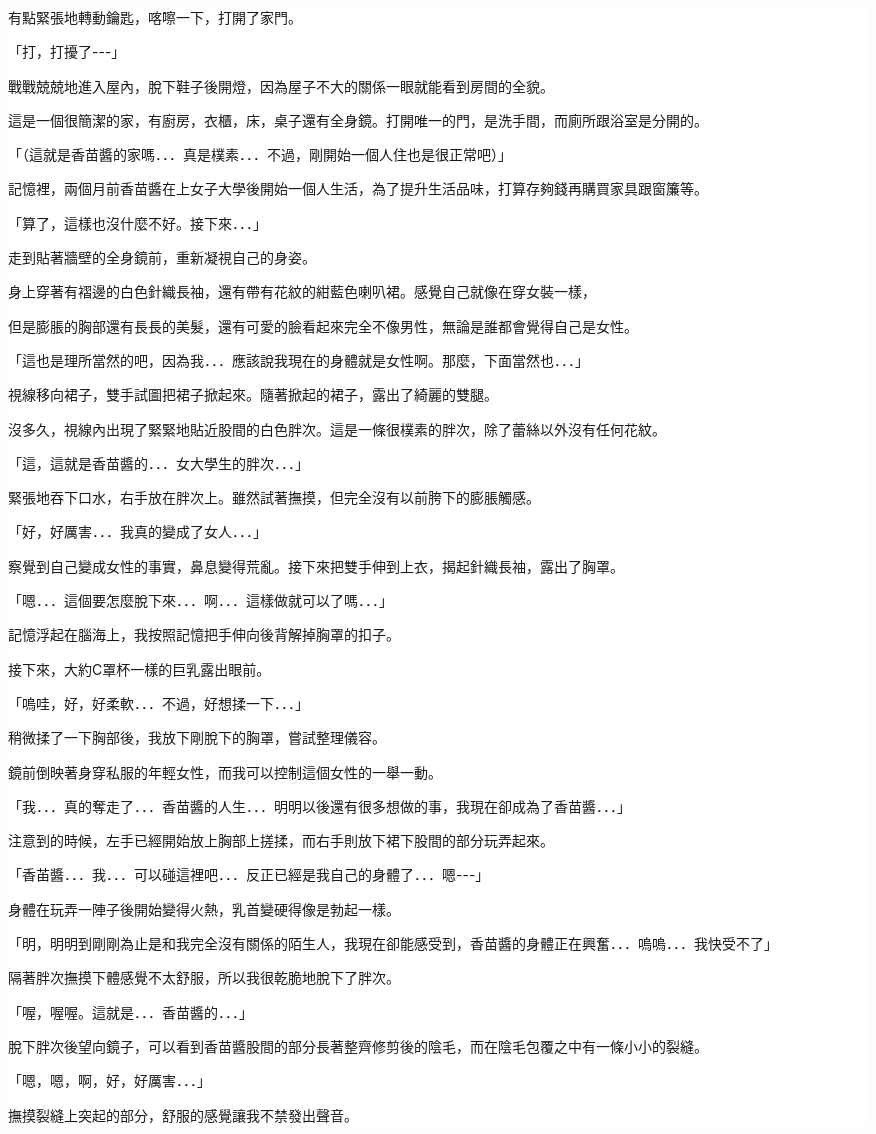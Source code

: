 有點緊張地轉動鑰匙，喀嚓一下，打開了家門。

「打，打擾了---」

戰戰兢兢地進入屋內，脫下鞋子後開燈，因為屋子不大的關係一眼就能看到房間的全貌。

這是一個很簡潔的家，有廚房，衣櫃，床，桌子還有全身鏡。打開唯一的門，是洗手間，而廁所跟浴室是分開的。

「（這就是香苗醬的家嗎．．．真是樸素．．．不過，剛開始一個人住也是很正常吧）」

記憶裡，兩個月前香苗醬在上女子大學後開始一個人生活，為了提升生活品味，打算存夠錢再購買家具跟窗簾等。

「算了，這樣也沒什麼不好。接下來．．．」

走到貼著牆壁的全身鏡前，重新凝視自己的身姿。

身上穿著有褶邊的白色針織長袖，還有帶有花紋的紺藍色喇叭裙。感覺自己就像在穿女裝一樣，

但是膨脹的胸部還有長長的美髮，還有可愛的臉看起來完全不像男性，無論是誰都會覺得自己是女性。

「這也是理所當然的吧，因為我．．．應該說我現在的身體就是女性啊。那麼，下面當然也．．．」

視線移向裙子，雙手試圖把裙子掀起來。隨著掀起的裙子，露出了綺麗的雙腿。

沒多久，視線內出現了緊緊地貼近股間的白色胖次。這是一條很樸素的胖次，除了蕾絲以外沒有任何花紋。

「這，這就是香苗醬的．．．女大學生的胖次．．．」

緊張地吞下口水，右手放在胖次上。雖然試著撫摸，但完全沒有以前胯下的膨脹觸感。

「好，好厲害．．．我真的變成了女人．．．」

察覺到自己變成女性的事實，鼻息變得荒亂。接下來把雙手伸到上衣，揭起針織長袖，露出了胸罩。

「嗯．．．這個要怎麼脫下來．．．啊．．．這樣做就可以了嗎．．．」

記憶浮起在腦海上，我按照記憶把手伸向後背解掉胸罩的扣子。

接下來，大約C罩杯一樣的巨乳露出眼前。

「嗚哇，好，好柔軟．．．不過，好想揉一下．．．」

稍微揉了一下胸部後，我放下剛脫下的胸罩，嘗試整理儀容。

鏡前倒映著身穿私服的年輕女性，而我可以控制這個女性的一舉一動。

「我．．．真的奪走了．．．香苗醬的人生．．．明明以後還有很多想做的事，我現在卻成為了香苗醬．．．」

注意到的時候，左手已經開始放上胸部上搓揉，而右手則放下裙下股間的部分玩弄起來。

「香苖醬．．．我．．．可以碰這裡吧．．．反正已經是我自己的身體了．．．嗯---」

身體在玩弄一陣子後開始變得火熱，乳首變硬得像是勃起一樣。

「明，明明到剛剛為止是和我完全沒有關係的陌生人，我現在卻能感受到，香苗醬的身體正在興奮．．．嗚嗚．．．我快受不了」

隔著胖次撫摸下體感覺不太舒服，所以我很乾脆地脫下了胖次。

「喔，喔喔。這就是．．．香苗醬的．．．」

脫下胖次後望向鏡子，可以看到香苗醬股間的部分長著整齊修剪後的陰毛，而在陰毛包覆之中有一條小小的裂縫。

「嗯，嗯，啊，好，好厲害．．．」

撫摸裂縫上突起的部分，舒服的感覺讓我不禁發出聲音。
